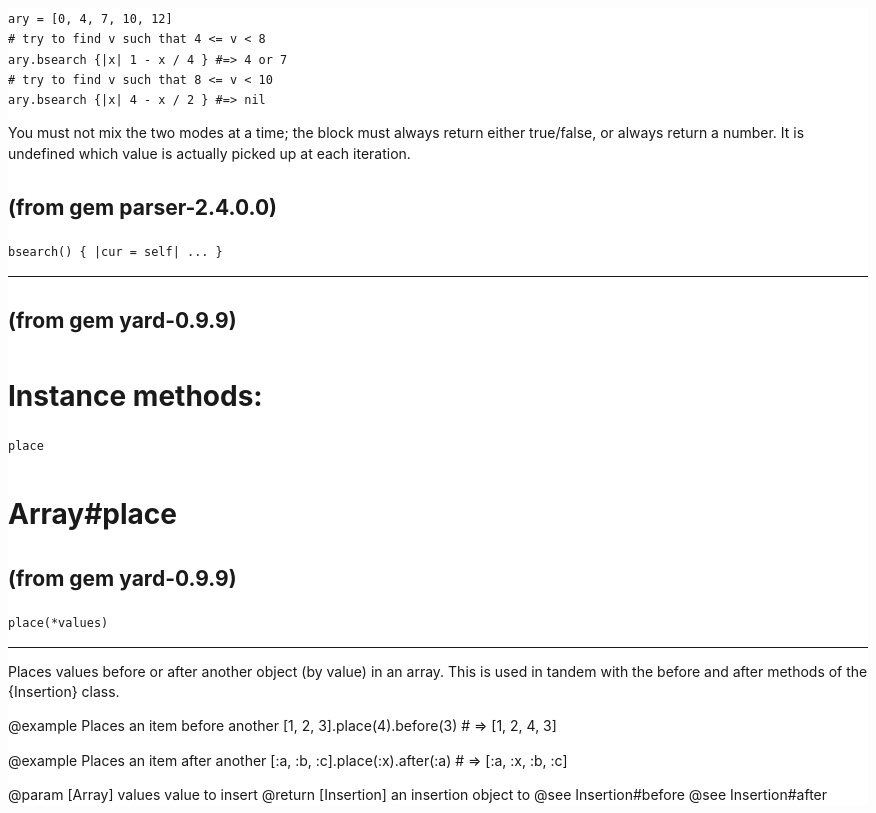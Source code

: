     ary = [0, 4, 7, 10, 12]
    # try to find v such that 4 <= v < 8
    ary.bsearch {|x| 1 - x / 4 } #=> 4 or 7
    # try to find v such that 8 <= v < 10
    ary.bsearch {|x| 4 - x / 2 } #=> nil

You must not mix the two modes at a time; the block must always return either
true/false, or always return a number.  It is undefined which value is
actually picked up at each iteration.


(from gem parser-2.4.0.0)
---
    bsearch() { |cur = self| ... }

---


(from gem yard-0.9.9)
---
# Instance methods:

    place

# Array#place

(from gem yard-0.9.9)
---
    place(*values)

---

Places values before or after another object (by value) in an array. This is
used in tandem with the before and after methods of the {Insertion} class.

@example Places an item before another
    [1, 2, 3].place(4).before(3) # => [1, 2, 4, 3]

@example Places an item after another
    [:a, :b, :c].place(:x).after(:a) # => [:a, :x, :b, :c]

@param [Array] values value to insert @return [Insertion] an insertion object
to @see Insertion#before @see Insertion#after


